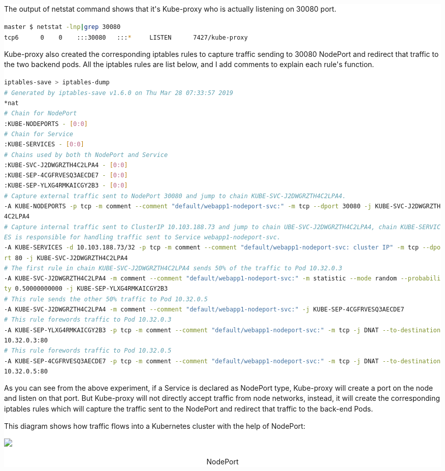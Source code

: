 The output of netstat command shows that it's Kube-proxy who is actually listening on 30080 port.

```bash
master $ netstat -lnp|grep 30080
tcp6      0    0    :::30080   :::*     LISTEN      7427/kube-proxy
```

Kube-proxy also created the corresponding iptables rules to capture traffic sending to 30080 NodePort and redirect that traffic to the two backend pods. All the iptables rules are list below, and I add comments to explain each rule's function.

```bash
iptables-save > iptables-dump
# Generated by iptables-save v1.6.0 on Thu Mar 28 07:33:57 2019
*nat
# Chain for NodePort
:KUBE-NODEPORTS - [0:0]
# Chain for Service
:KUBE-SERVICES - [0:0]
# Chains used by both th NodePort and Service
:KUBE-SVC-J2DWGRZTH4C2LPA4 - [0:0]
:KUBE-SEP-4CGFRVESQ3AECDE7 - [0:0]
:KUBE-SEP-YLXG4RMKAICGY2B3 - [0:0]
# Capture external traffic sent to NodePort 30080 and jump to chain KUBE-SVC-J2DWGRZTH4C2LPA4.
-A KUBE-NODEPORTS -p tcp -m comment --comment "default/webapp1-nodeport-svc:" -m tcp --dport 30080 -j KUBE-SVC-J2DWGRZTH4C2LPA4
# Capture internal traffic sent to ClusterIP 10.103.188.73 and jump to chain UBE-SVC-J2DWGRZTH4C2LPA4, chain KUBE-SERVICES is responsible for handling traffic sent to Service webapp1-nodeport-svc.
-A KUBE-SERVICES -d 10.103.188.73/32 -p tcp -m comment --comment "default/webapp1-nodeport-svc: cluster IP" -m tcp --dport 80 -j KUBE-SVC-J2DWGRZTH4C2LPA4
# The first rule in chain KUBE-SVC-J2DWGRZTH4C2LPA4 sends 50% of the traffic to Pod 10.32.0.3
-A KUBE-SVC-J2DWGRZTH4C2LPA4 -m comment --comment "default/webapp1-nodeport-svc:" -m statistic --mode random --probability 0.50000000000 -j KUBE-SEP-YLXG4RMKAICGY2B3
# This rule sends the other 50% traffic to Pod 10.32.0.5
-A KUBE-SVC-J2DWGRZTH4C2LPA4 -m comment --comment "default/webapp1-nodeport-svc:" -j KUBE-SEP-4CGFRVESQ3AECDE7
# This rule forewords traffic to Pod 10.32.0.3
-A KUBE-SEP-YLXG4RMKAICGY2B3 -p tcp -m comment --comment "default/webapp1-nodeport-svc:" -m tcp -j DNAT --to-destination 10.32.0.3:80
# This rule forewords traffic to Pod 10.32.0.5
-A KUBE-SEP-4CGFRVESQ3AECDE7 -p tcp -m comment --comment "default/webapp1-nodeport-svc:" -m tcp -j DNAT --to-destination 10.32.0.5:80
```

As you can see from the above experiment, if a Service is declared as NodePort type, Kube-proxy will create a port on the node and listen on that port. But Kube-proxy will not directly accept traffic from node networks, instead, it will create the corresponding iptables rules which will capture the traffic sent to the NodePort and redirect that traffic to the back-end Pods.

This diagram shows how traffic flows into a Kubernetes cluster with the help of NodePort:

![](/img/2019-03-29-how-to-choose-ingress-for-service-mesh/NodePort.jpg)
<center>NodePort</center>
